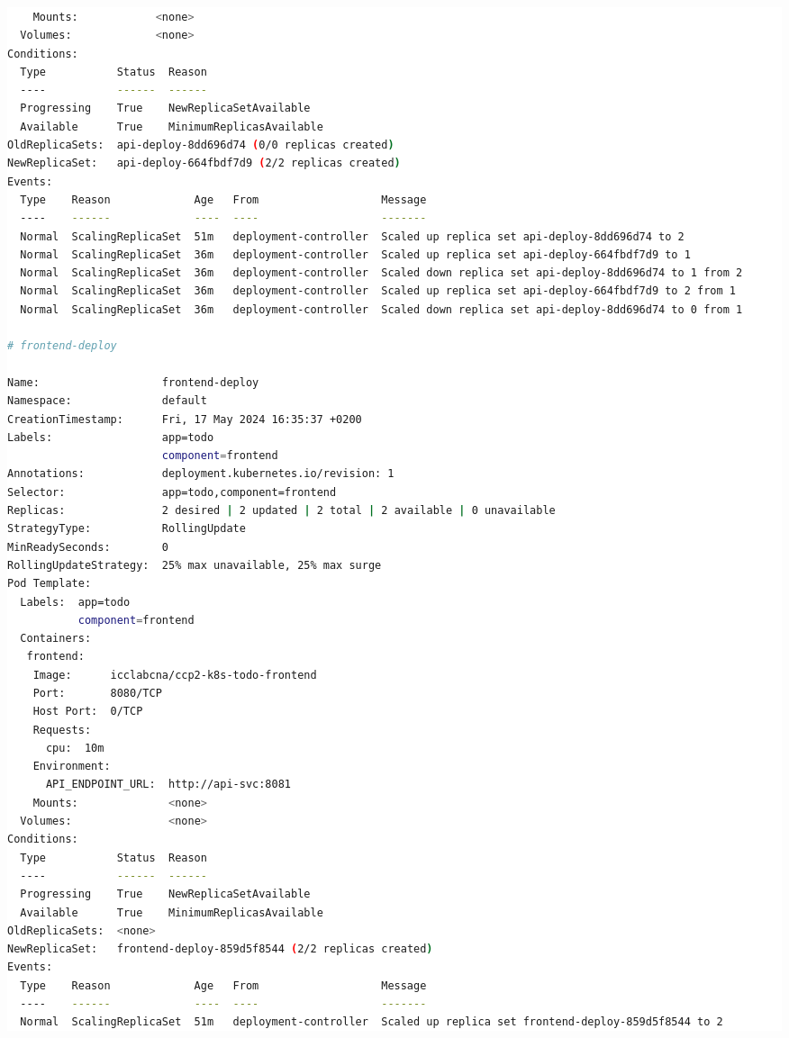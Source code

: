 ```````bash
    Mounts:            <none>
  Volumes:             <none>
Conditions:
  Type           Status  Reason
  ----           ------  ------
  Progressing    True    NewReplicaSetAvailable
  Available      True    MinimumReplicasAvailable
OldReplicaSets:  api-deploy-8dd696d74 (0/0 replicas created)
NewReplicaSet:   api-deploy-664fbdf7d9 (2/2 replicas created)
Events:
  Type    Reason             Age   From                   Message
  ----    ------             ----  ----                   -------
  Normal  ScalingReplicaSet  51m   deployment-controller  Scaled up replica set api-deploy-8dd696d74 to 2
  Normal  ScalingReplicaSet  36m   deployment-controller  Scaled up replica set api-deploy-664fbdf7d9 to 1
  Normal  ScalingReplicaSet  36m   deployment-controller  Scaled down replica set api-deploy-8dd696d74 to 1 from 2
  Normal  ScalingReplicaSet  36m   deployment-controller  Scaled up replica set api-deploy-664fbdf7d9 to 2 from 1
  Normal  ScalingReplicaSet  36m   deployment-controller  Scaled down replica set api-deploy-8dd696d74 to 0 from 1

# frontend-deploy

Name:                   frontend-deploy
Namespace:              default
CreationTimestamp:      Fri, 17 May 2024 16:35:37 +0200
Labels:                 app=todo
                        component=frontend
Annotations:            deployment.kubernetes.io/revision: 1
Selector:               app=todo,component=frontend
Replicas:               2 desired | 2 updated | 2 total | 2 available | 0 unavailable
StrategyType:           RollingUpdate
MinReadySeconds:        0
RollingUpdateStrategy:  25% max unavailable, 25% max surge
Pod Template:
  Labels:  app=todo
           component=frontend
  Containers:
   frontend:
    Image:      icclabcna/ccp2-k8s-todo-frontend
    Port:       8080/TCP
    Host Port:  0/TCP
    Requests:
      cpu:  10m
    Environment:
      API_ENDPOINT_URL:  http://api-svc:8081
    Mounts:              <none>
  Volumes:               <none>
Conditions:
  Type           Status  Reason
  ----           ------  ------
  Progressing    True    NewReplicaSetAvailable
  Available      True    MinimumReplicasAvailable
OldReplicaSets:  <none>
NewReplicaSet:   frontend-deploy-859d5f8544 (2/2 replicas created)
Events:
  Type    Reason             Age   From                   Message
  ----    ------             ----  ----                   -------
  Normal  ScalingReplicaSet  51m   deployment-controller  Scaled up replica set frontend-deploy-859d5f8544 to 2

```````
